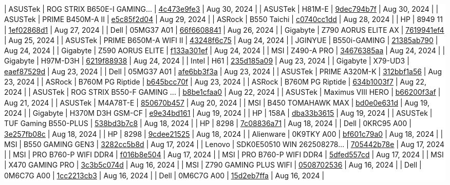 | ASUSTek       | ROG STRIX B650E-I GAMING... | [4c473e9fe3](https://linux-hardware.org/?probe=4c473e9fe3) | Aug 30, 2024 |
| ASUSTek       | H81M-E                      | [9dec794b7f](https://linux-hardware.org/?probe=9dec794b7f) | Aug 30, 2024 |
| ASUSTek       | PRIME B450M-A II            | [e5c85f2d04](https://linux-hardware.org/?probe=e5c85f2d04) | Aug 29, 2024 |
| ASRock        | B550 Taichi                 | [c0740cc1dd](https://linux-hardware.org/?probe=c0740cc1dd) | Aug 28, 2024 |
| HP            | 8949 11                     | [1ef02868d1](https://linux-hardware.org/?probe=1ef02868d1) | Aug 27, 2024 |
| Dell          | 05MG37 A01                  | [66f6608841](https://linux-hardware.org/?probe=66f6608841) | Aug 26, 2024 |
| Gigabyte      | Z790 AORUS ELITE AX         | [7619941ef4](https://linux-hardware.org/?probe=7619941ef4) | Aug 25, 2024 |
| ASUSTek       | PRIME B650M-A WIFI II       | [43248f6c75](https://linux-hardware.org/?probe=43248f6c75) | Aug 24, 2024 |
| JGINYUE       | B550i-GAMING                | [21385ab790](https://linux-hardware.org/?probe=21385ab790) | Aug 24, 2024 |
| Gigabyte      | Z590 AORUS ELITE            | [f133a301ef](https://linux-hardware.org/?probe=f133a301ef) | Aug 24, 2024 |
| MSI           | Z490-A PRO                  | [34676385aa](https://linux-hardware.org/?probe=34676385aa) | Aug 24, 2024 |
| Gigabyte      | H97M-D3H                    | [6219f88938](https://linux-hardware.org/?probe=6219f88938) | Aug 24, 2024 |
| Intel         | H61                         | [235d185a09](https://linux-hardware.org/?probe=235d185a09) | Aug 23, 2024 |
| Gigabyte      | X79-UD3                     | [eaef87529d](https://linux-hardware.org/?probe=eaef87529d) | Aug 23, 2024 |
| Dell          | 05MG37 A01                  | [afe6bb3f3a](https://linux-hardware.org/?probe=afe6bb3f3a) | Aug 23, 2024 |
| ASUSTek       | PRIME A320M-K               | [312bbf1a56](https://linux-hardware.org/?probe=312bbf1a56) | Aug 23, 2024 |
| ASRock        | B760M PG Riptide            | [b645bcc70f](https://linux-hardware.org/?probe=b645bcc70f) | Aug 23, 2024 |
| ASRock        | B760M PG Riptide            | [634b1003f7](https://linux-hardware.org/?probe=634b1003f7) | Aug 22, 2024 |
| ASUSTek       | ROG STRIX B550-F GAMING ... | [b8be1cfaa0](https://linux-hardware.org/?probe=b8be1cfaa0) | Aug 22, 2024 |
| ASUSTek       | Maximus VIII HERO           | [b66200f3af](https://linux-hardware.org/?probe=b66200f3af) | Aug 21, 2024 |
| ASUSTek       | M4A78T-E                    | [850670b457](https://linux-hardware.org/?probe=850670b457) | Aug 20, 2024 |
| MSI           | B450 TOMAHAWK MAX           | [bd0e0e631d](https://linux-hardware.org/?probe=bd0e0e631d) | Aug 19, 2024 |
| Gigabyte      | H370M D3H GSM-CF            | [e9e34bd161](https://linux-hardware.org/?probe=e9e34bd161) | Aug 19, 2024 |
| HP            | 158A                        | [dba33b3615](https://linux-hardware.org/?probe=dba33b3615) | Aug 19, 2024 |
| ASUSTek       | TUF Gaming B550-PLUS        | [538bd3b7c8](https://linux-hardware.org/?probe=538bd3b7c8) | Aug 18, 2024 |
| HP            | 8298                        | [7c08836a71](https://linux-hardware.org/?probe=7c08836a71) | Aug 18, 2024 |
| Dell          | 0KRC95 A00                  | [3e257fb08c](https://linux-hardware.org/?probe=3e257fb08c) | Aug 18, 2024 |
| HP            | 8298                        | [9cdee21525](https://linux-hardware.org/?probe=9cdee21525) | Aug 18, 2024 |
| Alienware     | 0K9TKY A00                  | [bf601c79a0](https://linux-hardware.org/?probe=bf601c79a0) | Aug 18, 2024 |
| MSI           | B550 GAMING GEN3            | [3282cc5b8d](https://linux-hardware.org/?probe=3282cc5b8d) | Aug 17, 2024 |
| Lenovo        | SDK0E50510 WIN 262508278... | [705442b78e](https://linux-hardware.org/?probe=705442b78e) | Aug 17, 2024 |
| MSI           | PRO B760-P WIFI DDR4        | [f016b8e504](https://linux-hardware.org/?probe=f016b8e504) | Aug 17, 2024 |
| MSI           | PRO B760-P WIFI DDR4        | [5dfed557cd](https://linux-hardware.org/?probe=5dfed557cd) | Aug 17, 2024 |
| MSI           | X470 GAMING PRO             | [3c3b5c074d](https://linux-hardware.org/?probe=3c3b5c074d) | Aug 16, 2024 |
| MSI           | Z790 GAMING PLUS WIFI       | [0508702536](https://linux-hardware.org/?probe=0508702536) | Aug 16, 2024 |
| Dell          | 0M6C7G A00                  | [1cc2213cb3](https://linux-hardware.org/?probe=1cc2213cb3) | Aug 16, 2024 |
| Dell          | 0M6C7G A00                  | [15d2eb7ffa](https://linux-hardware.org/?probe=15d2eb7ffa) | Aug 16, 2024 |